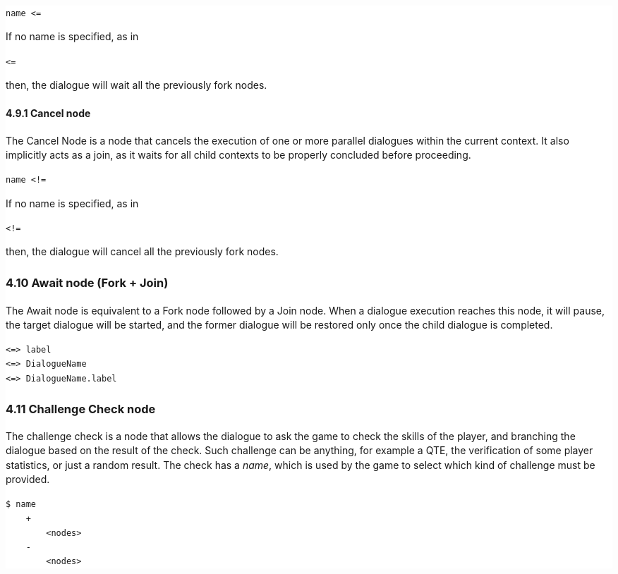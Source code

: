 ```
name <=
```

If no name is specified, as in 

```
<=
```
then, the dialogue will wait all the previously fork nodes.

#### 4.9.1 Cancel node

The Cancel Node is a node that cancels the execution of one or more parallel dialogues within the current context. It also implicitly acts as a join, as it waits for all child contexts to be properly concluded before proceeding.

```
name <!=
```

If no name is specified, as in 

```
<!=
```
then, the dialogue will cancel all the previously fork nodes.

### 4.10 Await node (Fork + Join)

The Await node is equivalent to a Fork node followed by a Join node. When a dialogue execution reaches this node, it will pause, the target dialogue will be started, and the former dialogue will be restored only once the child dialogue is completed.

```
<=> label
<=> DialogueName
<=> DialogueName.label
```

### 4.11 Challenge Check node

The challenge check is a node that allows the dialogue to ask the game to check the skills of the player,
and branching the dialogue based on the result of the check.
Such challenge can be anything, for example a QTE, the verification of some player statistics, or just a random result.
The check has a *name*, which is used by the game to select which kind of challenge must be provided.

```
$ name
	+
		<nodes>
	-
		<nodes>
```
